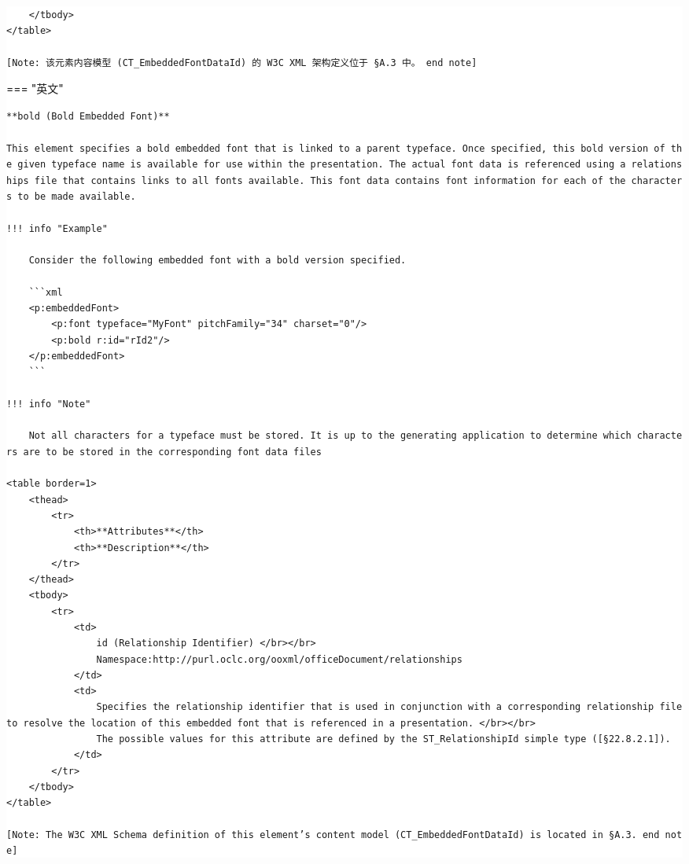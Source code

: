         </tbody>
    </table>

    [Note: 该元素内容模型 (CT_EmbeddedFontDataId) 的 W3C XML 架构定义位于 §A.3 中。 end note]

=== "英文"

    **bold (Bold Embedded Font)**

    This element specifies a bold embedded font that is linked to a parent typeface. Once specified, this bold version of the given typeface name is available for use within the presentation. The actual font data is referenced using a relationships file that contains links to all fonts available. This font data contains font information for each of the characters to be made available.

    !!! info "Example"

        Consider the following embedded font with a bold version specified.

        ```xml
        <p:embeddedFont>
            <p:font typeface="MyFont" pitchFamily="34" charset="0"/>
            <p:bold r:id="rId2"/>
        </p:embeddedFont>
        ```
    
    !!! info "Note"

        Not all characters for a typeface must be stored. It is up to the generating application to determine which characters are to be stored in the corresponding font data files

    <table border=1>
        <thead>
            <tr>
                <th>**Attributes**</th>
                <th>**Description**</th>
            </tr>
        </thead>
        <tbody>
            <tr>
                <td>
                    id (Relationship Identifier) </br></br>
                    Namespace:http://purl.oclc.org/ooxml/officeDocument/relationships
                </td>
                <td>
                    Specifies the relationship identifier that is used in conjunction with a corresponding relationship file to resolve the location of this embedded font that is referenced in a presentation. </br></br>
                    The possible values for this attribute are defined by the ST_RelationshipId simple type ([§22.8.2.1]).
                </td>
            </tr>
        </tbody>
    </table>

    [Note: The W3C XML Schema definition of this element’s content model (CT_EmbeddedFontDataId) is located in §A.3. end note]
